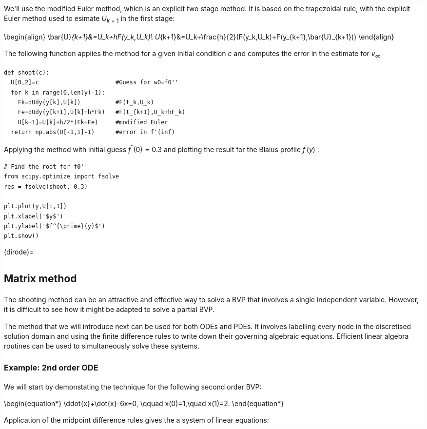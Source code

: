 We'll use the modified Euler method, which is an explicit two stage method. It is based on the trapezoidal rule, with the explicit Euler method used to esimate $U_{k+1}$ in the first stage:

\begin{align}
\bar{U}_{k+1}&=U_k+hF(y_k,U_k)\\
U_{k+1}&=U_k+\frac{h}{2}(F(y_k,U_k)+F(y_{k+1},\bar{U}_{k+1}))
\end{align}

The following function applies the method for a given initial condition $c$ and computes the error in the estimate for $v_{\infty}$

```{code-cell}
def shoot(c):
  U[0,2]=c                      #Guess for w0=f0''
  for k in range(0,len(y)-1):
    Fk=dUdy(y[k],U[k])          #F(t_k,U_k)
    Fe=dUdy(y[k+1],U[k]+h*Fk)   #F(t_{k+1},U_k+hF_k)
    U[k+1]=U[k]+h/2*(Fk+Fe)     #modified Euler
  return np.abs(U[-1,1]-1)      #error in f'(inf)
```

Applying the method with initial guess $f^{\prime\prime}(0)=0.3$ and plotting the result for the Blaius profile $f^{\prime}(y)$ :

```{code-cell}
# Find the root for f0''
from scipy.optimize import fsolve 
res = fsolve(shoot, 0.3)

plt.plot(y,U[:,1])
plt.xlabel('$y$')
plt.ylabel('$f^{\prime}(y)$')
plt.show()
```


(dirode)=
## Matrix method 

The shooting method can be an attractive and effective way to solve a BVP that involves a single independent variable. However, it is difficult to see how it might be adapted to solve a partial BVP. 

The method that we will introduce next can be used for both ODEs and PDEs. It involves labelling every node in the discretised solution domain and using the finite difference rules to write down their governing algebraic equations. Efficient linear algebra routines can be used to simultaneously solve these systems.

### Example: 2nd order ODE

We will start by demonstating the technique for the following second order BVP:

\begin{equation*}
\ddot{x}+\dot{x}-6x=0, \qquad x(0)=1,\quad x(1)=2.
\end{equation*}

Application of the midpoint difference rules gives the a system of linear equations: 

